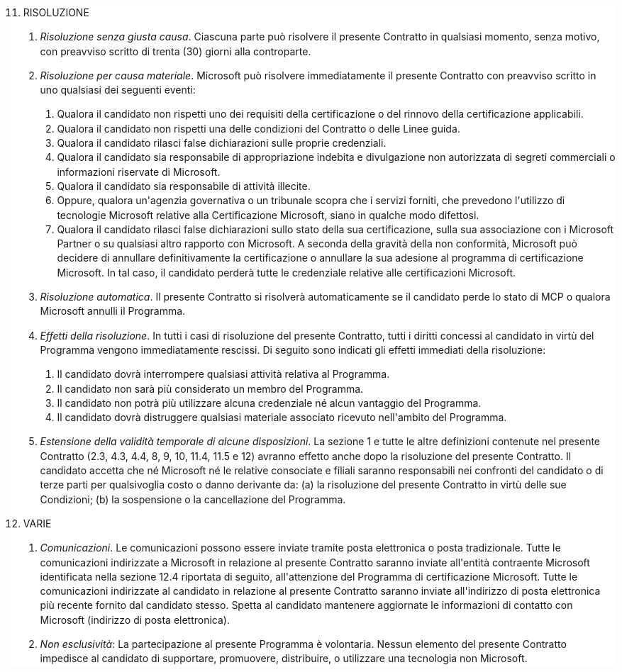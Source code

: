 11. RISOLUZIONE

    1. *Risoluzione senza giusta causa*. Ciascuna parte può risolvere il presente Contratto in qualsiasi momento, senza motivo, con preavviso scritto di trenta (30) giorni alla controparte.

    2. *Risoluzione per causa materiale*. Microsoft può risolvere immediatamente il presente Contratto con preavviso scritto in uno qualsiasi dei seguenti eventi:

        1. Qualora il candidato non rispetti uno dei requisiti della certificazione o del rinnovo della certificazione applicabili.
        2. Qualora il candidato non rispetti una delle condizioni del Contratto o delle Linee guida.
        3. Qualora il candidato rilasci false dichiarazioni sulle proprie credenziali.
        4. Qualora il candidato sia responsabile di appropriazione indebita e divulgazione non autorizzata di segreti commerciali o informazioni riservate di Microsoft.
        5. Qualora il candidato sia responsabile di attività illecite.
        6. Oppure, qualora un'agenzia governativa o un tribunale scopra che i servizi forniti, che prevedono l'utilizzo di tecnologie Microsoft relative alla Certificazione Microsoft, siano in qualche modo difettosi.
        7. Qualora il candidato rilasci false dichiarazioni sullo stato della sua certificazione, sulla sua associazione con i Microsoft Partner o su qualsiasi altro rapporto con Microsoft. A seconda della gravità della non conformità, Microsoft può decidere di annullare definitivamente la certificazione o annullare la sua adesione al programma di certificazione Microsoft. In tal caso, il candidato perderà tutte le credenziale relative alle certificazioni Microsoft.
        

    3. *Risoluzione automatica*. Il presente Contratto si risolverà automaticamente se il candidato perde lo stato di MCP o qualora Microsoft annulli il Programma.

    4. *Effetti della risoluzione*. In tutti i casi di risoluzione del presente Contratto, tutti i diritti concessi al candidato in virtù del Programma vengono immediatamente rescissi. Di seguito sono indicati gli effetti immediati della risoluzione:

          1. Il candidato dovrà interrompere qualsiasi attività relativa al Programma.
          2. Il candidato non sarà più considerato un membro del Programma.
          3. Il candidato non potrà più utilizzare alcuna credenziale né alcun vantaggio del Programma.
          4. Il candidato dovrà distruggere qualsiasi materiale associato ricevuto nell'ambito del Programma.

    5. *Estensione della validità temporale di alcune disposizioni*. La sezione 1 e tutte le altre definizioni contenute nel presente Contratto (2.3, 4.3, 4.4, 8, 9, 10, 11.4, 11.5 e 12) avranno effetto anche dopo la risoluzione del presente Contratto. Il candidato accetta che né Microsoft né le relative consociate e filiali saranno responsabili nei confronti del candidato o di terze parti per qualsivoglia costo o danno derivante da: (a) la risoluzione del presente Contratto in virtù delle sue Condizioni; (b) la sospensione o la cancellazione del Programma.

12. VARIE
    1. *Comunicazioni*. Le comunicazioni possono essere inviate tramite posta elettronica o posta tradizionale. Tutte le comunicazioni indirizzate a Microsoft in relazione al presente Contratto saranno inviate all'entità contraente Microsoft identificata nella sezione 12.4 riportata di seguito, all'attenzione del Programma di certificazione Microsoft. Tutte le comunicazioni indirizzate al candidato in relazione al presente Contratto saranno inviate all'indirizzo di posta elettronica più recente fornito dal candidato stesso. Spetta al candidato mantenere aggiornate le informazioni di contatto con Microsoft (indirizzo di posta elettronica).

    2. *Non esclusività*: La partecipazione al presente Programma è volontaria. Nessun elemento del presente Contratto impedisce al candidato di supportare, promuovere, distribuire, o utilizzare una tecnologia non Microsoft.
